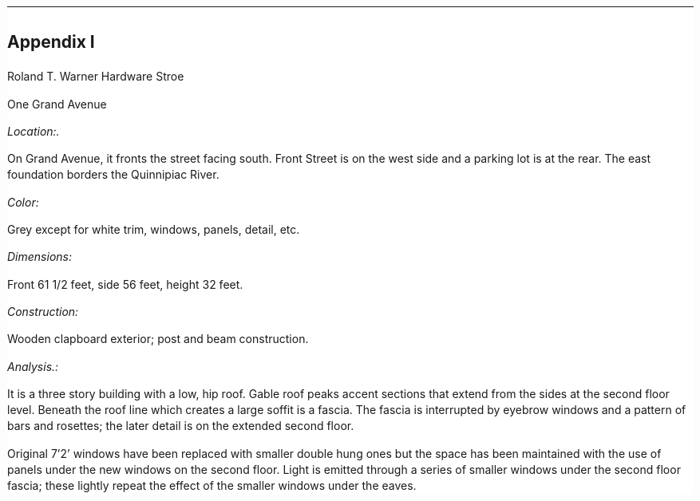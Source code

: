    </dt>
  </dl>
 </blockquote>
 <hr/>
 <h2>
  Appendix I
 </h2>
 Roland T. Warner Hardware Stroe
 <p>
  One Grand Avenue
 </p>
<p>
  <i>
   Location:.
  </i>
 </p>
 <p>
  On Grand Avenue, it fronts the street facing south. Front Street is on the west side and a parking lot is at the rear. The east foundation borders the Quinnipiac River.
 </p>
<p>
  <i>
   Color:
  </i>
 </p>
 <p>
  Grey except for white trim, windows, panels, detail, etc.
 </p>
<p>
  <i>
   Dimensions:
  </i>
 </p>
 <p>
  Front 61 1/2 feet, side 56 feet, height 32 feet.
 </p>
<p>
  <i>
   Construction:
  </i>
 </p>
 <p>
  Wooden clapboard exterior; post and beam construction.
 </p>
<p>
  <i>
   Analysis.:
  </i>
 </p>
 <p>
  It is a three story building with a low, hip roof. Gable roof peaks accent sections that extend from the sides at the second floor level. Beneath the roof line which creates a large soffit is a fascia. The fascia is interrupted by eyebrow windows and a pattern of bars and rosettes; the later detail is on the extended second floor.
 </p>
 <p>
  Original 7’2’ windows have been replaced with smaller double hung ones but the space has been maintained with the use of panels under the new windows on the second floor. Light is emitted through a series of smaller windows under the second floor fascia; these lightly repeat the effect of the smaller windows under the eaves.
 </p>
 <p>